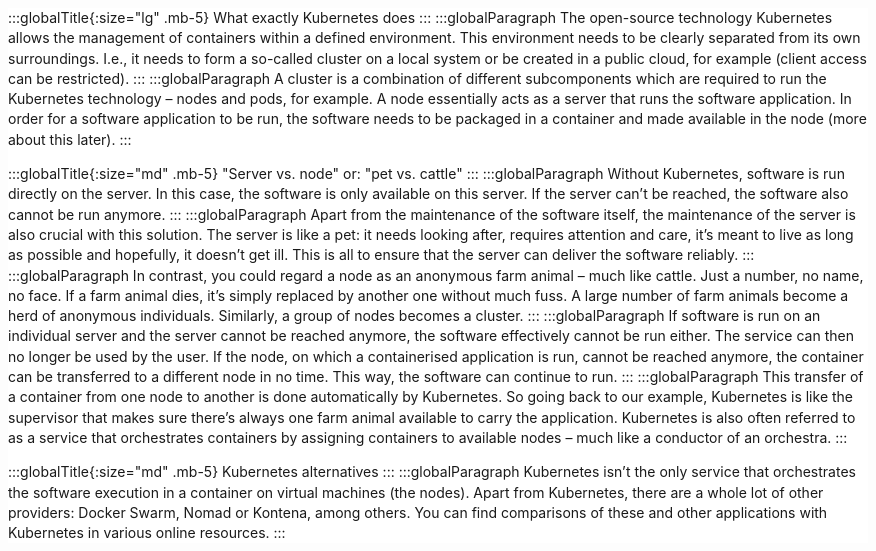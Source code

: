 :::globalTitle{:size="lg" .mb-5}
What exactly Kubernetes does
:::
:::globalParagraph
The open-source technology Kubernetes allows the management of containers within a defined environment. This environment needs to be clearly separated from its own surroundings. I.e., it needs to form a so-called cluster on a local system or be created in a public cloud, for example (client access can be restricted).
:::
:::globalParagraph
A cluster is a combination of different subcomponents which are required to run the Kubernetes technology – nodes and pods, for example. A node essentially acts as a server that runs the software application. In order for a software application to be run, the software needs to be packaged in a container and made available in the node (more about this later).
:::

:::globalTitle{:size="md" .mb-5}
"Server vs. node" or: "pet vs. cattle"
:::
:::globalParagraph
Without Kubernetes, software is run directly on the server. In this case, the software is only available on this server. If the server can’t be reached, the software also cannot be run anymore.
:::
:::globalParagraph
Apart from the maintenance of the software itself, the maintenance of the server is also crucial with this solution. The server is like a pet: it needs looking after, requires attention and care, it’s meant to live as long as possible and hopefully, it doesn’t get ill. This is all to ensure that the server can deliver the software reliably.
:::
:::globalParagraph
In contrast, you could regard a node as an anonymous farm animal – much like cattle. Just a number, no name, no face. If a farm animal dies, it’s simply replaced by another one without much fuss. A large number of farm animals become a herd of anonymous individuals. Similarly, a group of nodes becomes a cluster.
:::
:::globalParagraph
If software is run on an individual server and the server cannot be reached anymore, the software effectively cannot be run either. The service can then no longer be used by the user. If the node, on which a containerised application is run, cannot be reached anymore, the container can be transferred to a different node in no time. This way, the software can continue to run.
:::
:::globalParagraph
This transfer of a container from one node to another is done automatically by Kubernetes. So going back to our example, Kubernetes is like the supervisor that makes sure there’s always one farm animal available to carry the application. Kubernetes is also often referred to as a service that orchestrates containers by assigning containers to available nodes – much like a conductor of an orchestra.
:::

:::globalTitle{:size="md" .mb-5}
Kubernetes alternatives
:::
:::globalParagraph
Kubernetes isn’t the only service that orchestrates the software execution in a container on virtual machines (the nodes). Apart from Kubernetes, there are a whole lot of other providers: Docker Swarm, Nomad or Kontena, among others. You can find comparisons of these and other applications with Kubernetes in various online resources.
:::
